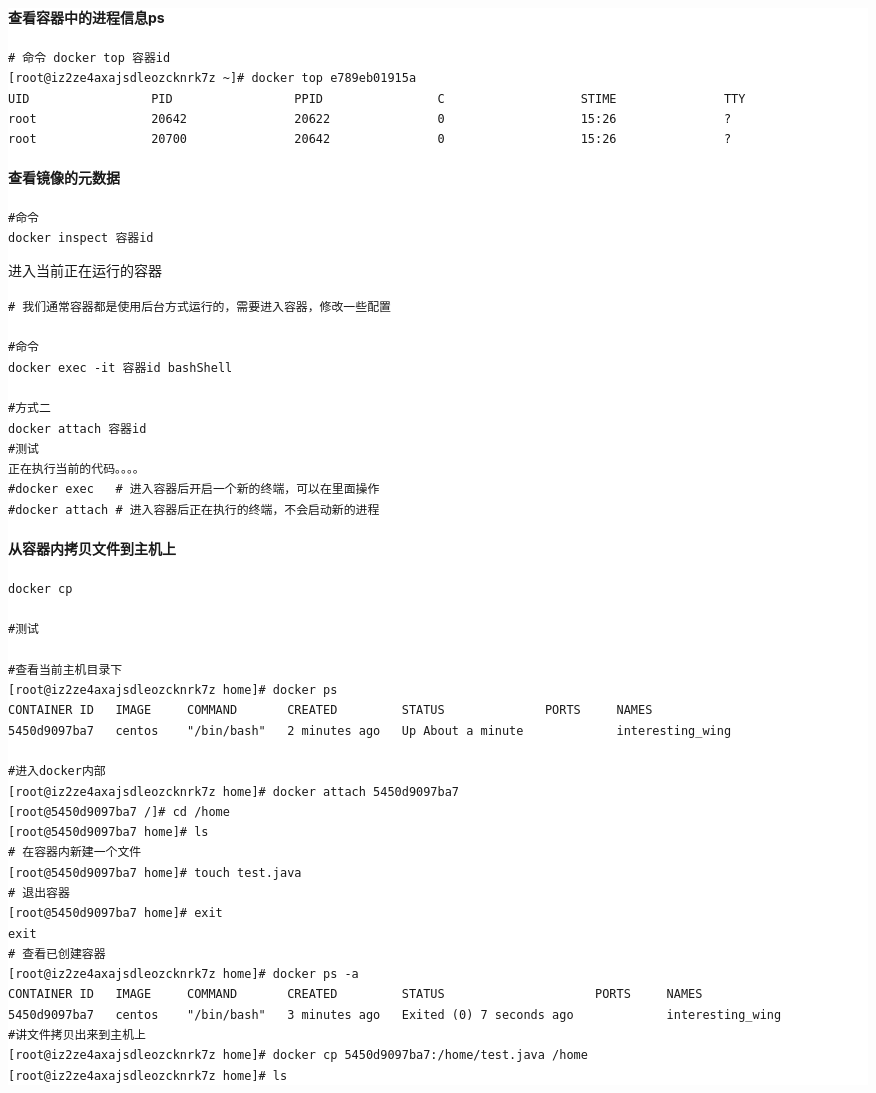 #### 查看容器中的进程信息ps

```shell
# 命令 docker top 容器id
[root@iz2ze4axajsdleozcknrk7z ~]# docker top e789eb01915a
UID                 PID                 PPID                C                   STIME               TTY    
root                20642               20622               0                   15:26               ?      
root                20700               20642               0                   15:26               ?  
```

#### 查看镜像的元数据

```shell
#命令
docker inspect 容器id

```

进入当前正在运行的容器

```shell
# 我们通常容器都是使用后台方式运行的，需要进入容器，修改一些配置

#命令
docker exec -it 容器id bashShell

#方式二
docker attach 容器id
#测试
正在执行当前的代码。。。。
#docker exec   # 进入容器后开启一个新的终端，可以在里面操作
#docker attach # 进入容器后正在执行的终端，不会启动新的进程
```

#### 从容器内拷贝文件到主机上

```shell
docker cp

#测试

#查看当前主机目录下
[root@iz2ze4axajsdleozcknrk7z home]# docker ps
CONTAINER ID   IMAGE     COMMAND       CREATED         STATUS              PORTS     NAMES
5450d9097ba7   centos    "/bin/bash"   2 minutes ago   Up About a minute             interesting_wing

#进入docker内部
[root@iz2ze4axajsdleozcknrk7z home]# docker attach 5450d9097ba7
[root@5450d9097ba7 /]# cd /home
[root@5450d9097ba7 home]# ls
# 在容器内新建一个文件
[root@5450d9097ba7 home]# touch test.java
# 退出容器
[root@5450d9097ba7 home]# exit 
exit
# 查看已创建容器
[root@iz2ze4axajsdleozcknrk7z home]# docker ps -a
CONTAINER ID   IMAGE     COMMAND       CREATED         STATUS                     PORTS     NAMES
5450d9097ba7   centos    "/bin/bash"   3 minutes ago   Exited (0) 7 seconds ago             interesting_wing
#讲文件拷贝出来到主机上
[root@iz2ze4axajsdleozcknrk7z home]# docker cp 5450d9097ba7:/home/test.java /home
[root@iz2ze4axajsdleozcknrk7z home]# ls
```